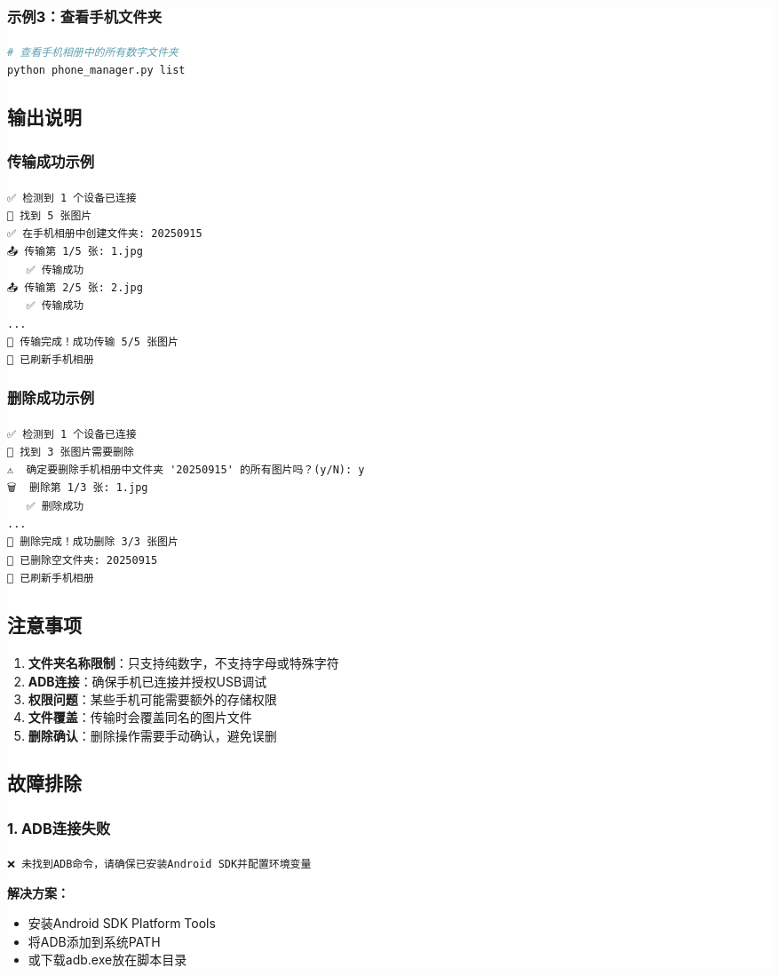 ### 示例3：查看手机文件夹
```bash
# 查看手机相册中的所有数字文件夹
python phone_manager.py list
```

## 输出说明

### 传输成功示例
```
✅ 检测到 1 个设备已连接
📁 找到 5 张图片
✅ 在手机相册中创建文件夹: 20250915
📤 传输第 1/5 张: 1.jpg
   ✅ 传输成功
📤 传输第 2/5 张: 2.jpg
   ✅ 传输成功
...
🎉 传输完成！成功传输 5/5 张图片
📱 已刷新手机相册
```

### 删除成功示例
```
✅ 检测到 1 个设备已连接
📁 找到 3 张图片需要删除
⚠️  确定要删除手机相册中文件夹 '20250915' 的所有图片吗？(y/N): y
🗑️  删除第 1/3 张: 1.jpg
   ✅ 删除成功
...
🎉 删除完成！成功删除 3/3 张图片
📁 已删除空文件夹: 20250915
📱 已刷新手机相册
```

## 注意事项

1. **文件夹名称限制**：只支持纯数字，不支持字母或特殊字符
2. **ADB连接**：确保手机已连接并授权USB调试
3. **权限问题**：某些手机可能需要额外的存储权限
4. **文件覆盖**：传输时会覆盖同名的图片文件
5. **删除确认**：删除操作需要手动确认，避免误删

## 故障排除

### 1. ADB连接失败
```
❌ 未找到ADB命令，请确保已安装Android SDK并配置环境变量
```
**解决方案：**
- 安装Android SDK Platform Tools
- 将ADB添加到系统PATH
- 或下载adb.exe放在脚本目录
